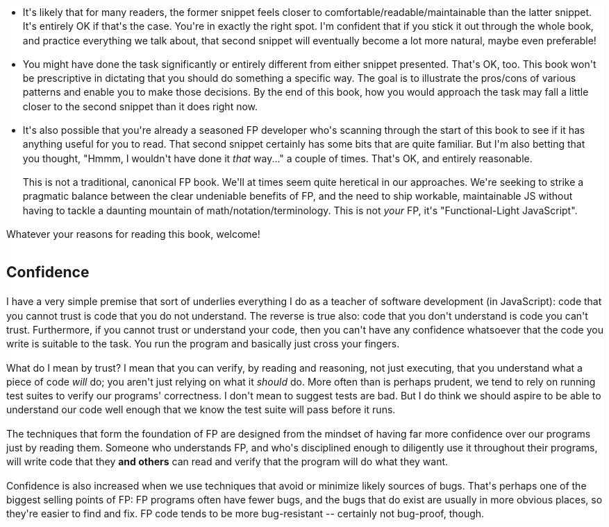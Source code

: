 - It's likely that for many readers, the former snippet feels closer to
  comfortable/readable/maintainable than the latter snippet. It's entirely OK if
  that's the case. You're in exactly the right spot. I'm confident that if you
  stick it out through the whole book, and practice everything we talk about,
  that second snippet will eventually become a lot more natural, maybe even
  preferable!

- You might have done the task significantly or entirely different from either
  snippet presented. That's OK, too. This book won't be prescriptive in
  dictating that you should do something a specific way. The goal is to
  illustrate the pros/cons of various patterns and enable you to make those
  decisions. By the end of this book, how you would approach the task may fall a
  little closer to the second snippet than it does right now.

- It's also possible that you're already a seasoned FP developer who's scanning
  through the start of this book to see if it has anything useful for you to
  read. That second snippet certainly has some bits that are quite familiar. But
  I'm also betting that you thought, "Hmmm, I wouldn't have done it _that_
  way..." a couple of times. That's OK, and entirely reasonable.

  This is not a traditional, canonical FP book. We'll at times seem quite
  heretical in our approaches. We're seeking to strike a pragmatic balance
  between the clear undeniable benefits of FP, and the need to ship workable,
  maintainable JS without having to tackle a daunting mountain of
  math/notation/terminology. This is not _your_ FP, it's "Functional-Light
  JavaScript".

Whatever your reasons for reading this book, welcome!

## Confidence

I have a very simple premise that sort of underlies everything I do as a teacher
of software development (in JavaScript): code that you cannot trust is code that
you do not understand. The reverse is true also: code that you don't understand
is code you can't trust. Furthermore, if you cannot trust or understand your
code, then you can't have any confidence whatsoever that the code you write is
suitable to the task. You run the program and basically just cross your fingers.

What do I mean by trust? I mean that you can verify, by reading and reasoning,
not just executing, that you understand what a piece of code _will_ do; you
aren't just relying on what it _should_ do. More often than is perhaps prudent,
we tend to rely on running test suites to verify our programs' correctness. I
don't mean to suggest tests are bad. But I do think we should aspire to be able
to understand our code well enough that we know the test suite will pass before
it runs.

The techniques that form the foundation of FP are designed from the mindset of
having far more confidence over our programs just by reading them. Someone who
understands FP, and who's disciplined enough to diligently use it throughout
their programs, will write code that they **and others** can read and verify
that the program will do what they want.

Confidence is also increased when we use techniques that avoid or minimize
likely sources of bugs. That's perhaps one of the biggest selling points of FP:
FP programs often have fewer bugs, and the bugs that do exist are usually in
more obvious places, so they're easier to find and fix. FP code tends to be more
bug-resistant -- certainly not bug-proof, though.
